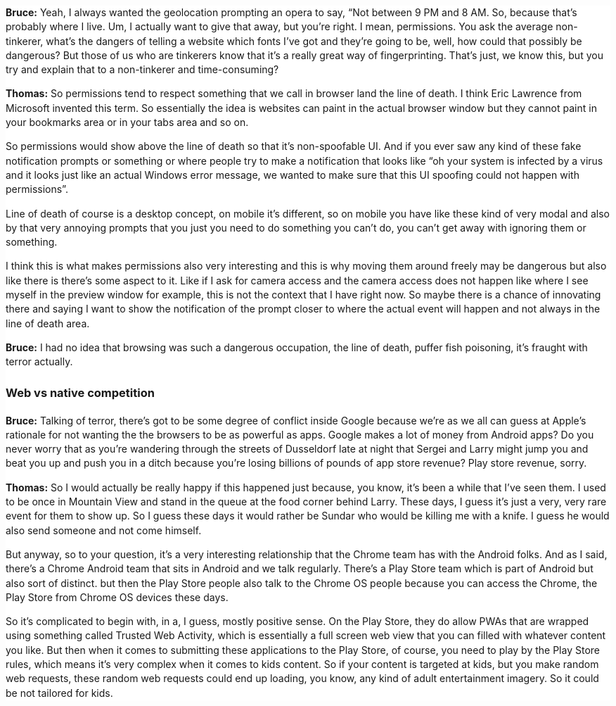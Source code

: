 **Bruce:** Yeah, I always wanted the geolocation prompting an opera to say, “Not between 9 PM and 8 AM. So, because that’s probably where I live. Um, I actually want to give that away, but you’re right. I mean, permissions. You ask the average non-tinkerer, what’s the dangers of telling a website which fonts I’ve got and they’re going to be, well, how could that possibly be dangerous? But those of us who are tinkerers know that it’s a really great way of fingerprinting. That’s just, we know this, but you try and explain that to a non-tinkerer and time-consuming?

**Thomas:** So permissions tend to respect something that we call in browser land the line of death. I think Eric Lawrence from Microsoft invented this term. So essentially the idea is websites can paint in the actual browser window but they cannot paint in your bookmarks area or in your tabs area and so on.

So permissions would show above the line of death so that it’s non-spoofable UI. And if you ever saw any kind of these fake notification prompts or something or where people try to make a notification that looks like “oh your system is infected by a virus and it looks just like an actual Windows error message, we wanted to make sure that this UI spoofing could not happen with permissions”.

Line of death of course is a desktop concept, on mobile it’s different, so on mobile you have like these kind of very modal and also by that very annoying prompts that you just you need to do something you can’t do, you can’t get away with ignoring them or something.

I think this is what makes permissions also very interesting and this is why moving them around freely may be dangerous but also like there is there’s some aspect to it. Like if I ask for camera access and the camera access does not happen like where I see myself in the preview window for example, this is not the context that I have right now. So maybe there is a chance of innovating there and saying I want to show the notification of the prompt closer to where the actual event will happen and not always in the line of death area.

**Bruce:** I had no idea that browsing was such a dangerous occupation, the line of death, puffer fish poisoning, it’s fraught with terror actually.

### Web vs native competition

**Bruce:** Talking of terror, there’s got to be some degree of conflict inside Google because we’re as we all can guess at Apple’s rationale for not wanting the the browsers to be as powerful as apps. Google makes a lot of money from Android apps? Do you never worry that as you’re wandering through the streets of Dusseldorf late at night that Sergei and Larry might jump you and beat you up and push you in a ditch because you’re losing billions of pounds of app store revenue? Play store revenue, sorry.

**Thomas:** So I would actually be really happy if this happened just because, you know, it’s been a while that I’ve seen them. I used to be once in Mountain View and stand in the queue at the food corner behind Larry. These days, I guess it’s just a very, very rare event for them to show up. So I guess these days it would rather be Sundar who would be killing me with a knife. I guess he would also send someone and not come himself.

But anyway, so to your question, it’s a very interesting relationship that the Chrome team has with the Android folks. And as I said, there’s a Chrome Android team that sits in Android and we talk regularly. There’s a Play Store team which is part of Android but also sort of distinct. but then the Play Store people also talk to the Chrome OS people because you can access the Chrome, the Play Store from Chrome OS devices these days.

So it’s complicated to begin with, in a, I guess, mostly positive sense. On the Play Store, they do allow PWAs that are wrapped using something called Trusted Web Activity, which is essentially a full screen web view that you can filled with whatever content you like. But then when it comes to submitting these applications to the Play Store, of course, you need to play by the Play Store rules, which means it’s very complex when it comes to kids content. So if your content is targeted at kids, but you make random web requests, these random web requests could end up loading, you know, any kind of adult entertainment imagery. So it could be not tailored for kids.
